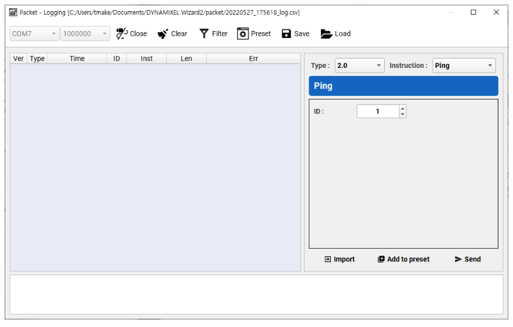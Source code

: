 ![](/assets/images/sw/dynamixel/wizard2/logging/wizard2_packet_logging.png)

[Basic Features > Graph]: #graph
[Protocol 1.0]: /docs/en/dxl/protocol1/
[Protocol 2.0]: /docs/en/dxl/protocol2/
[AX-12W]: /docs/en/dxl/ax/ax-12w/
[AX-12+/12A]: /docs/en/dxl/ax/ax-12a/
[AX-18F/18A]: /docs/en/dxl/ax/ax-18a/
[EX-106+]: /docs/en/dxl/ex/ex-106+/
[DX-113]: /docs/en/dxl/dx/dx-113/
[DX-116]: /docs/en/dxl/dx/dx-116/
[DX-117]: /docs/en/dxl/dx/dx-117/
[RX-10]: /docs/en/dxl/rx/rx-10/
[RX-24F]: /docs/en/dxl/rx/rx-24f/
[RX-28]: /docs/en/dxl/rx/rx-28/
[RX-64]: /docs/en/dxl/rx/rx-64/
[MX-12W]: /docs/en/dxl/mx/mx-12w/
[MX-28]: /docs/en/dxl/mx/mx-28/
[MX-28(2.0)]: /docs/en/dxl/mx/mx-28-2/
[MX-64]: /docs/en/dxl/mx/mx-64/
[MX-64(2.0)]: /docs/en/dxl/mx/mx-64-2/
[MX-106]: /docs/en/dxl/mx/mx-106/
[MX-106(2.0)]: /docs/en/dxl/mx/mx-106-2/
[XL320]: /docs/en/dxl/x/xl320/
[XL330-M288]: /docs/en/dxl/x/xl330-m288/
[XL330-M077]: /docs/en/dxl/x/xl330-m077/
[XL430-W250]: /docs/en/dxl/x/xl430-w250/
[2XL430-W250]: /docs/en/dxl/x/2xl430-w250/
[XC430-W150]: /docs/en/dxl/x/xc430-w150/
[XC430-W240]: /docs/en/dxl/x/xc430-w240/
[XC430-W150BB]: /docs/en/dxl/x/xc430-w150bb/
[XC430-W240BB]: /docs/en/dxl/x/xc430-w240bb/
[2XC430-W250]: /docs/en/dxl/x/2xc430-w250/
[XC330-T288]: /docs/en/dxl/x/xc330-t288
[XC330-T181]: /docs/en/dxl/x/xc330-t181
[XC330-M288]: /docs/en/dxl/x/xc330-m288
[XC330-M181]: /docs/en/dxl/x/xc330-m181
[XM430-W210]: /docs/en/dxl/x/xm430-w210/
[XM430-W350]: /docs/en/dxl/x/xm430-w350/
[XH430-W210]: /docs/en/dxl/x/xh430-w210/
[XM540-W150]: /docs/en/dxl/x/xm540-w150/
[XM540-W270]: /docs/en/dxl/x/xm540-w270/
[XH430-W350]: /docs/en/dxl/x/xh430-w350/
[XH430-V210]: /docs/en/dxl/x/xh430-v210/
[XH430-V350]: /docs/en/dxl/x/xh430-v350/
[XH540-W150]: /docs/en/dxl/x/xh540-w150/
[XH540-W270]: /docs/en/dxl/x/xh540-w270/
[XH540-V150]: /docs/en/dxl/x/xh540-v150/
[XH540-V270]: /docs/en/dxl/x/xh540-v270/
[XD540-T270-R]: /docs/en/dxl/x/xd540-t270
[XD540-T150-R]: /docs/en/dxl/x/xd540-t150
[XD430-T350-R]: /docs/en/dxl/x/xd430-t350
[XD430-T210-R]: /docs/en/dxl/x/xd430-t210
[XW430-T200]: /docs/en/dxl/x/xw430-t200/
[XW430-T333]: /docs/en/dxl/x/xw430-t333/
[XW540-T140]: /docs/en/dxl/x/xw540-t140/
[XW540-T260]: /docs/en/dxl/x/xw540-t260/
[H54-200-S500-R]: /docs/en/dxl/pro/h54-200-s500-r/
[H54-100-S500-R]: /docs/en/dxl/pro/h54-100-s500-r/
[H42-20-S300-R]: /docs/en/dxl/pro/h42-20-s300-r/
[M54-60-S250-R]: /docs/en/dxl/pro/m54-60-s250-r/
[M54-40-S250-R]: /docs/en/dxl/pro/m54-40-s250-r/
[M42-10-S260-R]: /docs/en/dxl/pro/m42-10-s260-r/
[H54-200-S500-R(A)]: /docs/en/dxl/pro/h54-200-s500-ra/
[H54-100-S500-R(A)]: /docs/en/dxl/pro/h54-100-s500-ra/
[H42-20-S300-R(A)]: /docs/en/dxl/pro/h42-20-s300-ra/
[M54-60-S250-R(A)]: /docs/en/dxl/pro/m54-60-s250-ra/
[M54-40-S250-R(A)]: /docs/en/dxl/pro/m54-40-s250-ra/
[M42-10-S260-R(A)]: /docs/en/dxl/pro/m42-10-s260-ra/
[L54-50-S500-R]: /docs/en/dxl/pro/l54-50-s500-r/
[L54-50-S290-R]: /docs/en/dxl/pro/l54-50-s290-r/
[L54-30-S500-R]: /docs/en/dxl/pro/l54-30-s500-r/
[L54-30-S400-R]: /docs/en/dxl/pro/l54-30-s400-r/
[L42-10-S300-R]: /docs/en/dxl/pro/l42-10-s300-r/
[PH42-020-S300-R]: /docs/en/dxl/p/ph42-020-s300-r/
[PH54-100-S500-R]: /docs/en/dxl/p/ph54-100-s500-r/
[PH54-200-S500-R]: /docs/en/dxl/p/ph54-200-s500-r/
[PM54-060-S250-R]: /docs/en/dxl/p/pm54-060-s250-r/
[PM54-040-S250-R]: /docs/en/dxl/p/pm54-040-s250-r/
[PM42-010-S260-R]: /docs/en/dxl/p/pm42-010-s260-r/
[RH-P12-RN]: /docs/en/platform/rh_p12_rn/
[RH-P12-RN(A)]: /docs/en/platform/rh_p12_rna/
[Compatibility Table]: /docs/en/popup/faq_protocol_compatibility_table/
